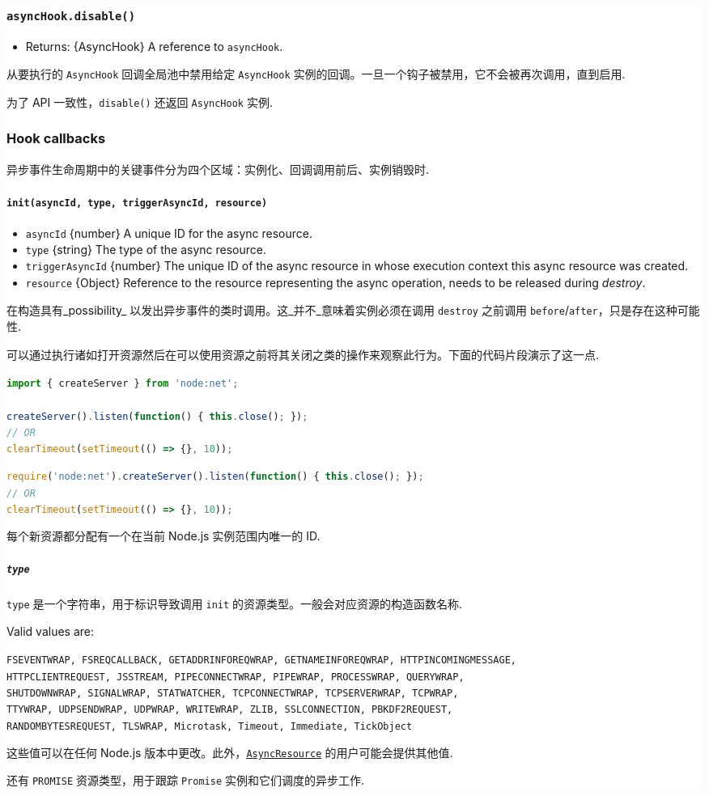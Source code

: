 ### `asyncHook.disable()`

* Returns: {AsyncHook} A reference to `asyncHook`.

从要执行的 `AsyncHook` 回调全局池中禁用给定 `AsyncHook` 实例的回调。一旦一个钩子被禁用，它不会被再次调用，直到启用.

为了 API 一致性，`disable()` 还返回 `AsyncHook` 实例.

### Hook callbacks

异步事件生命周期中的关键事件分为四个区域：实例化、回调调用前后、实例销毁时.

#### `init(asyncId, type, triggerAsyncId, resource)`

* `asyncId` {number} A unique ID for the async resource.
* `type` {string} The type of the async resource.
* `triggerAsyncId` {number} The unique ID of the async resource in whose
  execution context this async resource was created.
* `resource` {Object} Reference to the resource representing the async
  operation, needs to be released during _destroy_.

在构造具有_possibility_ 以发出异步事件的类时调用。这_并不_意味着实例必须在调用 `destroy` 之前调用 `before`/`after`，只是存在这种可能性.

可以通过执行诸如打开资源然后在可以使用资源之前将其关闭之类的操作来观察此行为。下面的代码片段演示了这一点.

```mjs
import { createServer } from 'node:net';

createServer().listen(function() { this.close(); });
// OR
clearTimeout(setTimeout(() => {}, 10));
```

```cjs
require('node:net').createServer().listen(function() { this.close(); });
// OR
clearTimeout(setTimeout(() => {}, 10));
```

每个新资源都分配有一个在当前 Node.js 实例范围内唯一的 ID.

##### `type`

`type` 是一个字符串，用于标识导致调用 `init` 的资源类型。一般会对应资源的构造函数名称.

Valid values are:

```text
FSEVENTWRAP, FSREQCALLBACK, GETADDRINFOREQWRAP, GETNAMEINFOREQWRAP, HTTPINCOMINGMESSAGE,
HTTPCLIENTREQUEST, JSSTREAM, PIPECONNECTWRAP, PIPEWRAP, PROCESSWRAP, QUERYWRAP,
SHUTDOWNWRAP, SIGNALWRAP, STATWATCHER, TCPCONNECTWRAP, TCPSERVERWRAP, TCPWRAP,
TTYWRAP, UDPSENDWRAP, UDPWRAP, WRITEWRAP, ZLIB, SSLCONNECTION, PBKDF2REQUEST,
RANDOMBYTESREQUEST, TLSWRAP, Microtask, Timeout, Immediate, TickObject
```

这些值可以在任何 Node.js 版本中更改。此外，[`AsyncResource`][] 的用户可能会提供其他值.

还有 `PROMISE` 资源类型，用于跟踪 `Promise` 实例和它们调度的异步工作.


[DEP0111]: deprecations.md#dep0111-processbinding
[Hook Callbacks]: #hook-callbacks
[PromiseHooks]: https://docs.google.com/document/d/1rda3yKGHimKIhg5YeoAmCOtyURgsbTH_qaYR79FELlk/edit
[`AsyncLocalStorage`]: async_context.md#class-asynclocalstorage
[`AsyncResource`]: async_context.md#class-asyncresource
[`Worker`]: worker_threads.md#class-worker
[`after` callback]: #afterasyncid
[`before` callback]: #beforeasyncid
[`destroy` callback]: #destroyasyncid
[`init` callback]: #initasyncid-type-triggerasyncid-resource
[`promiseResolve` callback]: #promiseresolveasyncid
[promise execution tracking]: #promise-execution-tracking